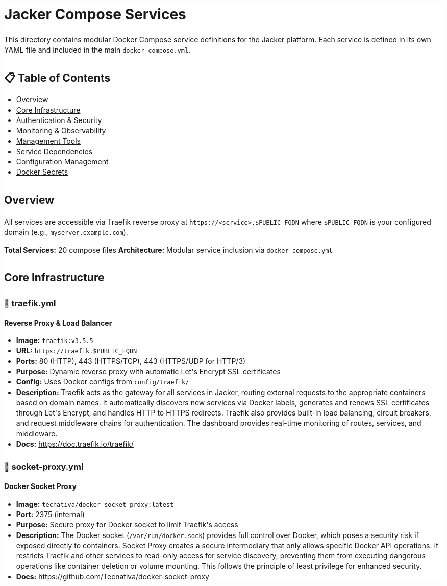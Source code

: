 # Jacker Compose Services

This directory contains modular Docker Compose service definitions for the Jacker platform. Each service is defined in its own YAML file and included in the main `docker-compose.yml`.

## 📋 Table of Contents

- [Overview](#overview)
- [Core Infrastructure](#core-infrastructure)
- [Authentication & Security](#authentication--security)
- [Monitoring & Observability](#monitoring--observability)
- [Management Tools](#management-tools)
- [Service Dependencies](#service-dependencies)
- [Configuration Management](#configuration-management)
- [Docker Secrets](#docker-secrets)

## Overview

All services are accessible via Traefik reverse proxy at `https://<service>.$PUBLIC_FQDN` where `$PUBLIC_FQDN` is your configured domain (e.g., `myserver.example.com`).

**Total Services:** 20 compose files
**Architecture:** Modular service inclusion via `docker-compose.yml`

## Core Infrastructure

### 🔀 traefik.yml
**Reverse Proxy & Load Balancer**

- **Image:** `traefik:v3.5.5`
- **URL:** `https://traefik.$PUBLIC_FQDN`
- **Ports:** 80 (HTTP), 443 (HTTPS/TCP), 443 (HTTPS/UDP for HTTP/3)
- **Purpose:** Dynamic reverse proxy with automatic Let's Encrypt SSL certificates
- **Config:** Uses Docker configs from `config/traefik/`
- **Description:** Traefik acts as the gateway for all services in Jacker, routing external requests to the appropriate containers based on domain names. It automatically discovers new services via Docker labels, generates and renews SSL certificates through Let's Encrypt, and handles HTTP to HTTPS redirects. Traefik also provides built-in load balancing, circuit breakers, and request middleware chains for authentication. The dashboard provides real-time monitoring of routes, services, and middleware.
- **Docs:** https://doc.traefik.io/traefik/

### 🔌 socket-proxy.yml
**Docker Socket Proxy**

- **Image:** `tecnativa/docker-socket-proxy:latest`
- **Port:** 2375 (internal)
- **Purpose:** Secure proxy for Docker socket to limit Traefik's access
- **Description:** The Docker socket (`/var/run/docker.sock`) provides full control over Docker, which poses a security risk if exposed directly to containers. Socket Proxy creates a secure intermediary that only allows specific Docker API operations. It restricts Traefik and other services to read-only access for service discovery, preventing them from executing dangerous operations like container deletion or volume mounting. This follows the principle of least privilege for enhanced security.
- **Docs:** https://github.com/Tecnativa/docker-socket-proxy

